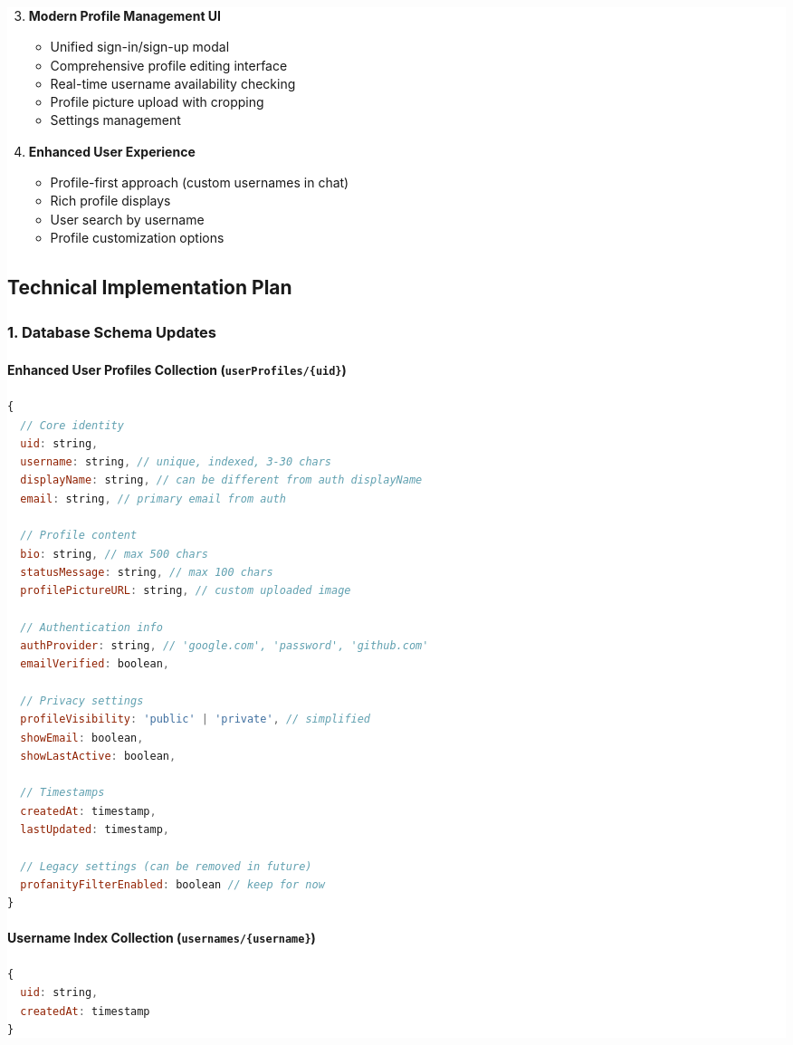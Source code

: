 3. **Modern Profile Management UI**
   - Unified sign-in/sign-up modal
   - Comprehensive profile editing interface
   - Real-time username availability checking
   - Profile picture upload with cropping
   - Settings management

4. **Enhanced User Experience**
   - Profile-first approach (custom usernames in chat)
   - Rich profile displays
   - User search by username
   - Profile customization options

## Technical Implementation Plan

### 1. Database Schema Updates

#### Enhanced User Profiles Collection (`userProfiles/{uid}`)
```javascript
{
  // Core identity
  uid: string,
  username: string, // unique, indexed, 3-30 chars
  displayName: string, // can be different from auth displayName
  email: string, // primary email from auth
  
  // Profile content
  bio: string, // max 500 chars
  statusMessage: string, // max 100 chars
  profilePictureURL: string, // custom uploaded image
  
  // Authentication info
  authProvider: string, // 'google.com', 'password', 'github.com'
  emailVerified: boolean,
  
  // Privacy settings
  profileVisibility: 'public' | 'private', // simplified
  showEmail: boolean,
  showLastActive: boolean,
  
  // Timestamps
  createdAt: timestamp,
  lastUpdated: timestamp,
  
  // Legacy settings (can be removed in future)
  profanityFilterEnabled: boolean // keep for now
}
```

#### Username Index Collection (`usernames/{username}`)
```javascript
{
  uid: string,
  createdAt: timestamp
}
```
